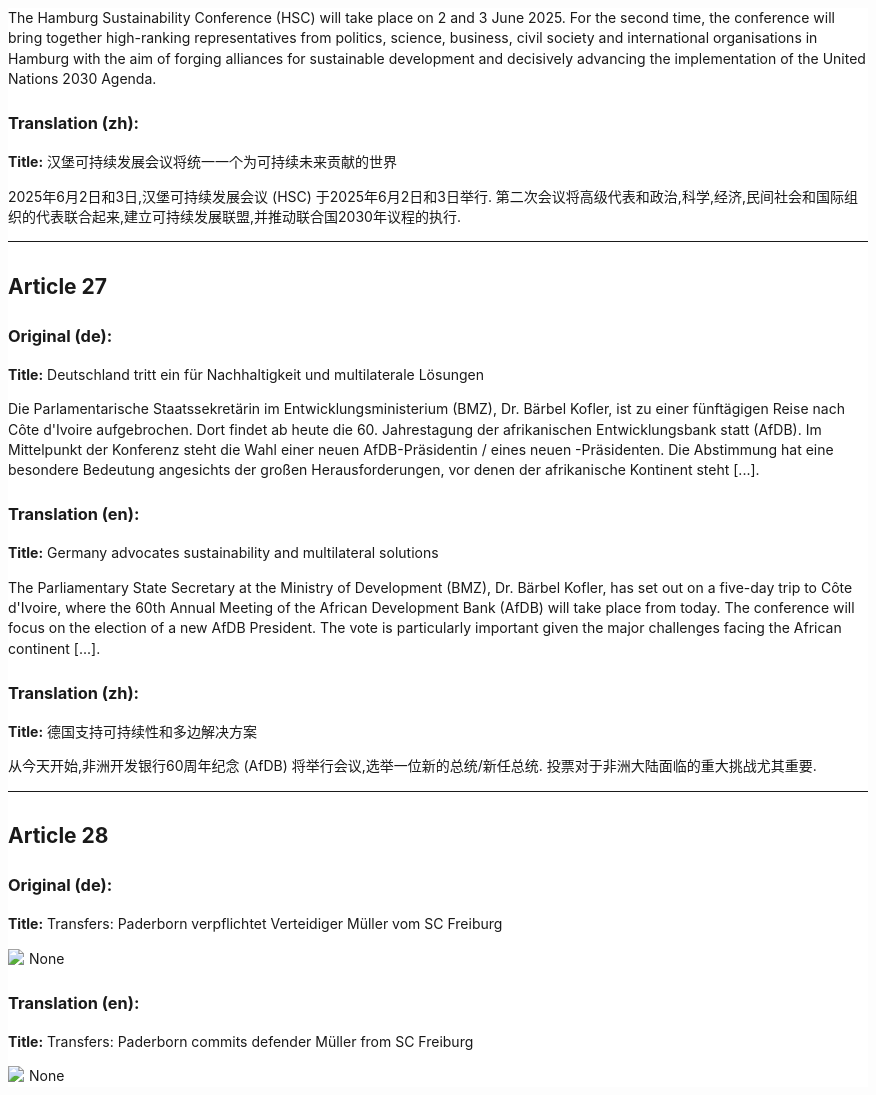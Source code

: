 The Hamburg Sustainability Conference (HSC) will take place on 2 and 3 June 2025. For the second time, the conference will bring together high-ranking representatives from politics, science, business, civil society and international organisations in Hamburg with the aim of forging alliances for sustainable development and decisively advancing the implementation of the United Nations 2030 Agenda.

### Translation (zh):
**Title:** 汉堡可持续发展会议将统一一个为可持续未来贡献的世界

2025年6月2日和3日,汉堡可持续发展会议 (HSC) 于2025年6月2日和3日举行. 第二次会议将高级代表和政治,科学,经济,民间社会和国际组织的代表联合起来,建立可持续发展联盟,并推动联合国2030年议程的执行.

---

## Article 27
### Original (de):
**Title:** Deutschland tritt ein für Nachhaltigkeit und multilaterale Lösungen

Die Parlamentarische Staatssekretärin im Entwicklungsministerium (BMZ), Dr. Bärbel Kofler, ist zu einer fünftägigen Reise nach Côte d'Ivoire aufgebrochen. Dort findet ab heute die 60. Jahrestagung der afrikanischen Entwicklungsbank statt (AfDB). Im Mittelpunkt der Konferenz steht die Wahl einer neuen AfDB-Präsidentin / eines neuen -Präsidenten. Die Abstimmung hat eine besondere Bedeutung angesichts der großen Herausforderungen, vor denen der afrikanische Kontinent steht [...].

### Translation (en):
**Title:** Germany advocates sustainability and multilateral solutions

The Parliamentary State Secretary at the Ministry of Development (BMZ), Dr. Bärbel Kofler, has set out on a five-day trip to Côte d'Ivoire, where the 60th Annual Meeting of the African Development Bank (AfDB) will take place from today. The conference will focus on the election of a new AfDB President. The vote is particularly important given the major challenges facing the African continent [...].

### Translation (zh):
**Title:** 德国支持可持续性和多边解决方案

从今天开始,非洲开发银行60周年纪念 (AfDB) 将举行会议,选举一位新的总统/新任总统. 投票对于非洲大陆面临的重大挑战尤其重要.

---

## Article 28
### Original (de):
**Title:** Transfers: Paderborn verpflichtet Verteidiger Müller vom SC Freiburg

<a href="https://www.zeit.de/news/2025-06/23/paderborn-verpflichtet-verteidiger-mueller-vom-sc-freiburg"><img src="https://img.zeit.de/news/2025-06/23/paderborn-verpflichtet-verteidiger-mueller-vom-sc-freiburg-image-group/wide__148x84" style="float: left; margin-right: 5px;" /></a> None

### Translation (en):
**Title:** Transfers: Paderborn commits defender Müller from SC Freiburg

<a href="https://www.zeit.de/news/2025-06-/23/paderborn-verpflicht-verteidiger-mueller-vom-sc-freiburg"><img src="https://img.zeit.de/news/2025-06-/23/paderborn-verpflicht-verteidiger-mueller-vom-sc-freiburg-image-group/wide_148x84" style="float: left; margin-right: 5px;" /></a> None
